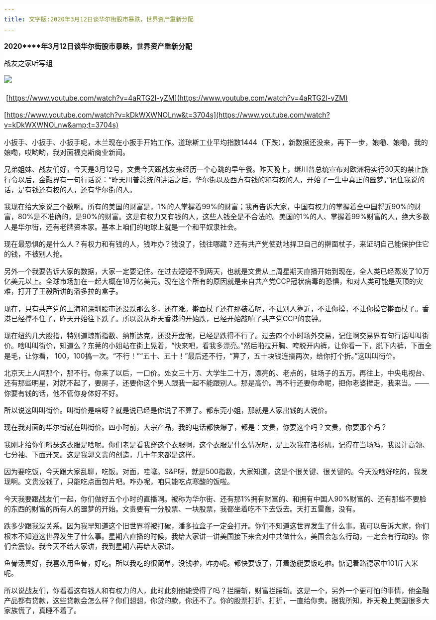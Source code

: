 ```yaml
---
title: 文字版:2020年3月12日谈华尔街股市暴跌，世界资产重新分配
---
```


**2020****年3月12日谈华尔街股市暴跌，世界资产重新分配**

战友之家听写组

[![](https://4.bp.blogspot.com/--X87U8aavfo/Xmzt9SkYS8I/AAAAAAAAAX8/V2-_NfHl-qU7lFQ2Lf14T2dWriyh9EavwCK4BGAYYCw/s400/20200312.jpg)](http://4.bp.blogspot.com/--X87U8aavfo/Xmzt9SkYS8I/AAAAAAAAAX8/V2-_NfHl-qU7lFQ2Lf14T2dWriyh9EavwCK4BGAYYCw/s1600/20200312.jpg)



 [https://www.youtube.com/watch?v=4aRTG2I-yZM](https://www.youtube.com/watch?v=4aRTG2I-yZM)

[https://www.youtube.com/watch?v=kDkWXWNOLnw&t=3704s](https://www.youtube.com/watch?v=kDkWXWNOLnw&amp;t=3704s)


小扳手、小扳手、小扳手呢，木兰现在小扳手开始工作。道琼斯工业平均指数1444（下跌），新数据还没来，再下一步，娘嘞、娘嘞，我的娘嘞，哎哟哟，我对面福克斯商业新闻。

兄弟姐妹、战友们好，今天是3月12号，文贵今天跟战友来经历一个心跳的早午餐。昨天晚上，继川普总统宣布对欧洲将实行30天的禁止旅行令以后，金融界有一句行话说：“昨天川普总统的讲话之后，华尔街以及西方有钱的和有权的人，开始了一生中真正的噩梦。”记住我说的话，是有钱还有权的人，还有华尔街的人。

我现在给大家说三个数啊。所有的美国的财富是，1%的人掌握着99%的财富；我再告诉大家，中国有权力的掌握着全中国将近90%的财富，80%是不准确的，是90%的财富。这是有权力又有钱的人，这些人钱全是不合法的。美国的1%的人、掌握着99%财富的人，绝大多数人是华尔街，还有老牌资本家。基本上咱们的地球上就是一个和平奴隶社会。

现在最恐惧的是什么人？有权力和有钱的人，钱咋办？钱没了，钱往哪藏？还有共产党使劲地捍卫自己的擀面杖子，来证明自己能保护住它的钱，不被别人抢。

另外一个我要告诉大家的数据，大家一定要记住。在过去短短不到两天，也就是文贵从上周星期天直播开始到现在，全人类已经蒸发了10万亿美元以上。全球市场加在一起大概在18万亿美元。现在这个所有的原因就是来自共产党CCP冠状病毒的恐惧，和对人类可能是灭顶的灾难，打开了王毅所讲的潘多拉的盒子。

现在，只有共产党的上海和深圳股市还没跌那么多，还在涨。擀面杖子还在那装着呢，不让别人靠近，不让你摸，不让你摸它擀面杖子。香港已经撑不住了，昨天开始往下跌了。所以说从昨天香港的开始跌，已经开始敲响了共产党CCP的丧钟。

现在纽约几大股指，特别道琼斯指数、纳斯达克，还没开盘呢，已经是跌得不行了。过去四个小时场外交易，记住啊交易界有句行话叫叫街价。啥叫叫街价，知道么？东莞的小姐站在街上晃着，“快来吧，看我多漂亮。”然后啪拉开胸、咵脱开内裤，让你看一下，脱下内裤，下面全是毛，让你看， 100，100搞一次。“不行！”“五十、五十！”最后还不行，“算了，五十块钱连搞两次，给你打个折。”这叫叫街价。

北京天上人间那个，那不行。你来了以后，一口价。处女三十万、大学生二十万，漂亮的、老点的，驻场子的五万。再往上，中央电视台、还有那些明星，对就不起了，要房子，还要你这个男人跟我一起不能跟别人。那是高价。再不行还要你命呢，把你老婆撵走，我来当。——你要有钱的话，他不管你身体好不好。

所以说这叫叫街价。叫街价是啥呀？就是说已经是你说了不算了。都东莞小姐，那就是人家出钱的人说价。

现在我对面的华尔街就在叫街价。四小时前，大宗产品，我的电话都快爆了，都是：文贵，你要这个吗？文贵，你要那个吗？

我刚才给你们嘚瑟这衣服是啥呢。你们老是看我穿这个衣服啊，这个衣服是什么情况呢，是上次我在洛杉矶，记得在当场吗，我设计高领、七分袖、下面开叉。这是我郭文贵的创造，几十年来都是这样。

因为要吃饭，今天跟大家乱聊，吃饭。对面，哇噻。S&P呀，就是500指数，大家知道，这是个很关键、很关键的。今天没啥好吃的，我发现啊。文贵没钱了，只能吃点面包片吧。咋办呢，咱只能吃点寒酸的饭啦。

今天我要跟战友们一起，你们做好五个小时的直播啊。被称为华尔街、还有那1%拥有财富的、和拥有中国人90%财富的、还有那些不要脸的东西的财富的所有人的噩梦的开始。文贵要有一分股票、一块股票，我都坐着吃不下去饭去。天打五雷轰，没有。

跌多少跟我没关系。因为我早知道这个旧世界将被打破，潘多拉盒子一定会打开。你们不知道这世界发生了什么事。我可以告诉大家，你们根本不知道这世界发生了什么事。星期六直播的时候，我给大家讲一讲美国接下来会对中共做什么，美国会怎么行动，一定会有行动的。你们会震惊。我今天不给大家讲，我到星期六再给大家讲。

鱼骨汤真好，我喜欢用鱼骨，好吃。所以我吃的很简单，没钱啦，咋办呢。都快要饭了，开着游艇要饭吃啦。惦记着路德家中101斤大米呢。

所以说战友们，你看看这有钱人和有权力的人，此时此刻他能受得了吗？拦腰斩，财富拦腰斩。这是一个，另外一个更可怕的事情，他金融产品都有贷款，这些贷款会怎么样？你们想想，你贷的款，你还不了。你的股票打折、打折，一直给你卖。据我所知，昨天晚上美国很多大家族慌了，真睡不着了。
